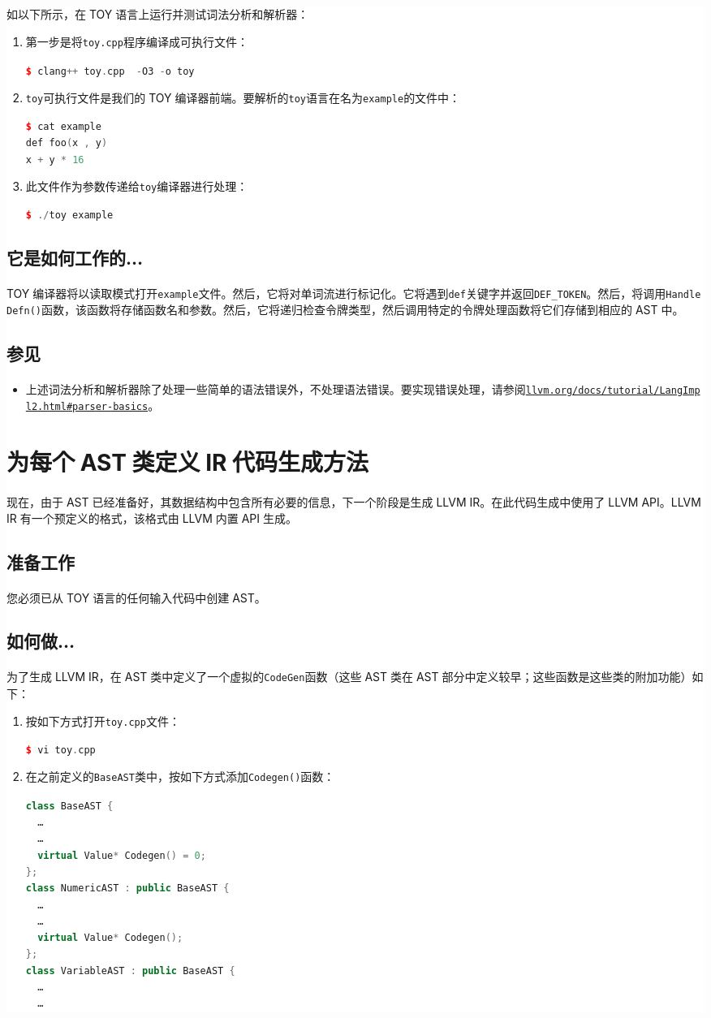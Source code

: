 如以下所示，在 TOY 语言上运行并测试词法分析和解析器：

1.  第一步是将`toy.cpp`程序编译成可执行文件：

    ```cpp
    $ clang++ toy.cpp  -O3 -o toy
    ```

1.  `toy`可执行文件是我们的 TOY 编译器前端。要解析的`toy`语言在名为`example`的文件中：

    ```cpp
    $ cat example
    def foo(x , y)
    x + y * 16
    ```

1.  此文件作为参数传递给`toy`编译器进行处理：

    ```cpp
    $ ./toy example
    ```

## 它是如何工作的…

TOY 编译器将以读取模式打开`example`文件。然后，它将对单词流进行标记化。它将遇到`def`关键字并返回`DEF_TOKEN`。然后，将调用`HandleDefn()`函数，该函数将存储函数名和参数。然后，它将递归检查令牌类型，然后调用特定的令牌处理函数将它们存储到相应的 AST 中。

## 参见

+   上述词法分析和解析器除了处理一些简单的语法错误外，不处理语法错误。要实现错误处理，请参阅[`llvm.org/docs/tutorial/LangImpl2.html#parser-basics`](http://llvm.org/docs/tutorial/LangImpl2.html#parser-basics)。

# 为每个 AST 类定义 IR 代码生成方法

现在，由于 AST 已经准备好，其数据结构中包含所有必要的信息，下一个阶段是生成 LLVM IR。在此代码生成中使用了 LLVM API。LLVM IR 有一个预定义的格式，该格式由 LLVM 内置 API 生成。

## 准备工作

您必须已从 TOY 语言的任何输入代码中创建 AST。

## 如何做…

为了生成 LLVM IR，在 AST 类中定义了一个虚拟的`CodeGen`函数（这些 AST 类在 AST 部分中定义较早；这些函数是这些类的附加功能）如下：

1.  按如下方式打开`toy.cpp`文件：

    ```cpp
    $ vi toy.cpp
    ```

1.  在之前定义的`BaseAST`类中，按如下方式添加`Codegen()`函数：

    ```cpp
    class BaseAST {
      …
      …
      virtual Value* Codegen() = 0;
    };
    class NumericAST : public BaseAST {
      …
      …
      virtual Value* Codegen();
    };
    class VariableAST : public BaseAST {
      …
      …